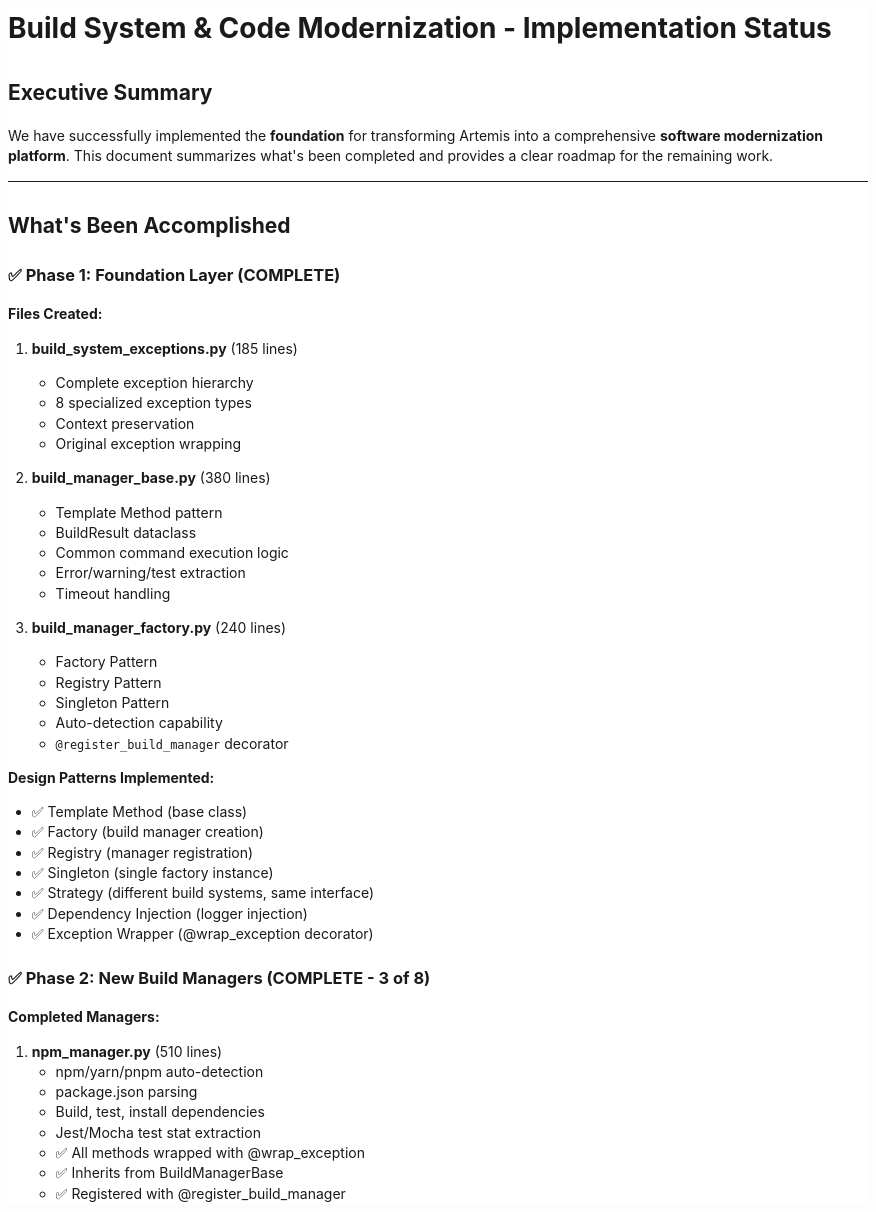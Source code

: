 # Build System & Code Modernization - Implementation Status

## Executive Summary

We have successfully implemented the **foundation** for transforming Artemis into a comprehensive **software modernization platform**. This document summarizes what's been completed and provides a clear roadmap for the remaining work.

---

## What's Been Accomplished

### ✅ Phase 1: Foundation Layer (COMPLETE)

**Files Created:**
1. **build_system_exceptions.py** (185 lines)
   - Complete exception hierarchy
   - 8 specialized exception types
   - Context preservation
   - Original exception wrapping

2. **build_manager_base.py** (380 lines)
   - Template Method pattern
   - BuildResult dataclass
   - Common command execution logic
   - Error/warning/test extraction
   - Timeout handling

3. **build_manager_factory.py** (240 lines)
   - Factory Pattern
   - Registry Pattern
   - Singleton Pattern
   - Auto-detection capability
   - `@register_build_manager` decorator

**Design Patterns Implemented:**
- ✅ Template Method (base class)
- ✅ Factory (build manager creation)
- ✅ Registry (manager registration)
- ✅ Singleton (single factory instance)
- ✅ Strategy (different build systems, same interface)
- ✅ Dependency Injection (logger injection)
- ✅ Exception Wrapper (@wrap_exception decorator)

### ✅ Phase 2: New Build Managers (COMPLETE - 3 of 8)

**Completed Managers:**

1. **npm_manager.py** (510 lines)
   - npm/yarn/pnpm auto-detection
   - package.json parsing
   - Build, test, install dependencies
   - Jest/Mocha test stat extraction
   - ✅ All methods wrapped with @wrap_exception
   - ✅ Inherits from BuildManagerBase
   - ✅ Registered with @register_build_manager

